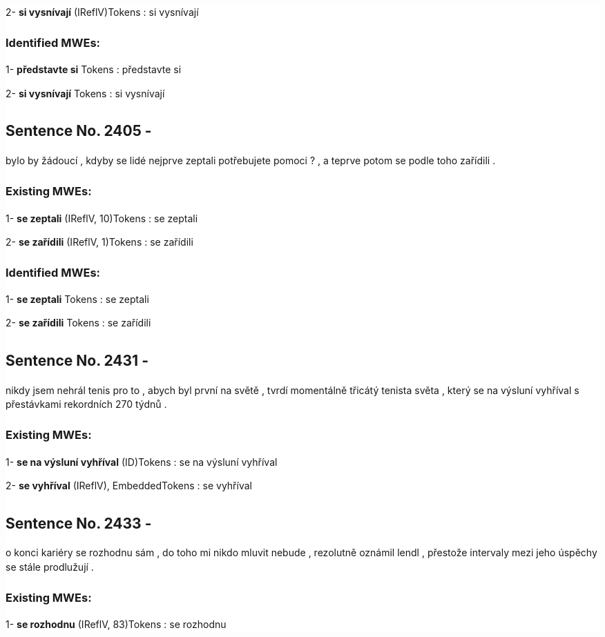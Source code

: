 2- **si vysnívají** (IReflV)Tokens : 
si
vysnívají

### Identified MWEs: 
1- **představte si** Tokens : 
představte
si

2- **si vysnívají** Tokens : 
si
vysnívají

## Sentence No. 2405 - 
bylo by žádoucí , kdyby se lidé nejprve zeptali potřebujete pomoci ? , a teprve potom se podle toho zařídili . 
### Existing MWEs: 
1- **se zeptali** (IReflV, 10)Tokens : 
se
zeptali

2- **se zařídili** (IReflV, 1)Tokens : 
se
zařídili

### Identified MWEs: 
1- **se zeptali** Tokens : 
se
zeptali

2- **se zařídili** Tokens : 
se
zařídili

## Sentence No. 2431 - 
nikdy jsem nehrál tenis pro to , abych byl první na světě , tvrdí momentálně třicátý tenista světa , který se na výsluní vyhříval s přestávkami rekordních 270 týdnů . 
### Existing MWEs: 
1- **se na výsluní vyhříval** (ID)Tokens : 
se
na
výsluní
vyhříval

2- **se vyhříval** (IReflV), EmbeddedTokens : 
se
vyhříval

## Sentence No. 2433 - 
o konci kariéry se rozhodnu sám , do toho mi nikdo mluvit nebude , rezolutně oznámil lendl , přestože intervaly mezi jeho úspěchy se stále prodlužují . 
### Existing MWEs: 
1- **se rozhodnu** (IReflV, 83)Tokens : 
se
rozhodnu
